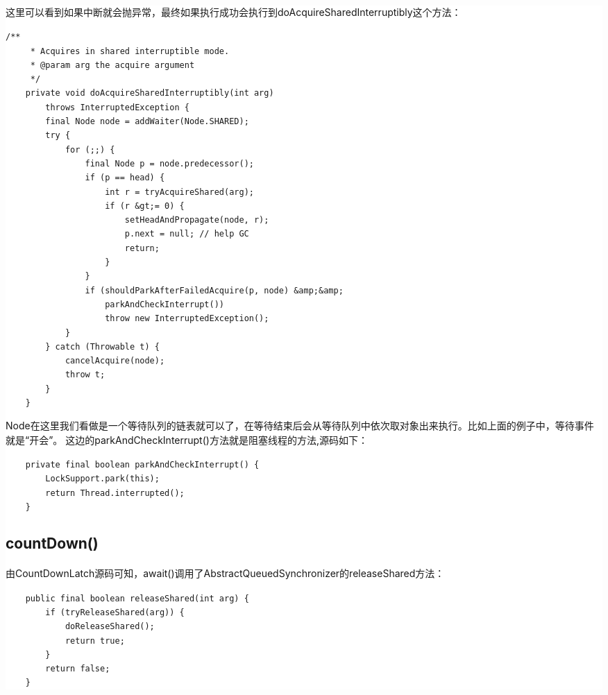 这里可以看到如果中断就会抛异常，最终如果执行成功会执行到doAcquireSharedInterruptibly这个方法：

```
/**
     * Acquires in shared interruptible mode.
     * @param arg the acquire argument
     */
    private void doAcquireSharedInterruptibly(int arg)
        throws InterruptedException {
        final Node node = addWaiter(Node.SHARED);
        try {
            for (;;) {
                final Node p = node.predecessor();
                if (p == head) {
                    int r = tryAcquireShared(arg);
                    if (r &gt;= 0) {
                        setHeadAndPropagate(node, r);
                        p.next = null; // help GC
                        return;
                    }
                }
                if (shouldParkAfterFailedAcquire(p, node) &amp;&amp;
                    parkAndCheckInterrupt())
                    throw new InterruptedException();
            }
        } catch (Throwable t) {
            cancelAcquire(node);
            throw t;
        }
    }
```

Node在这里我们看做是一个等待队列的链表就可以了，在等待结束后会从等待队列中依次取对象出来执行。比如上面的例子中，等待事件就是“开会”。  这边的parkAndCheckInterrupt()方法就是阻塞线程的方法,源码如下：

```
    private final boolean parkAndCheckInterrupt() {
        LockSupport.park(this);
        return Thread.interrupted();
    }
```

## countDown()

由CountDownLatch源码可知，await()调用了AbstractQueuedSynchronizer的releaseShared方法：

```
    public final boolean releaseShared(int arg) {
        if (tryReleaseShared(arg)) {
            doReleaseShared();
            return true;
        }
        return false;
    }
```
